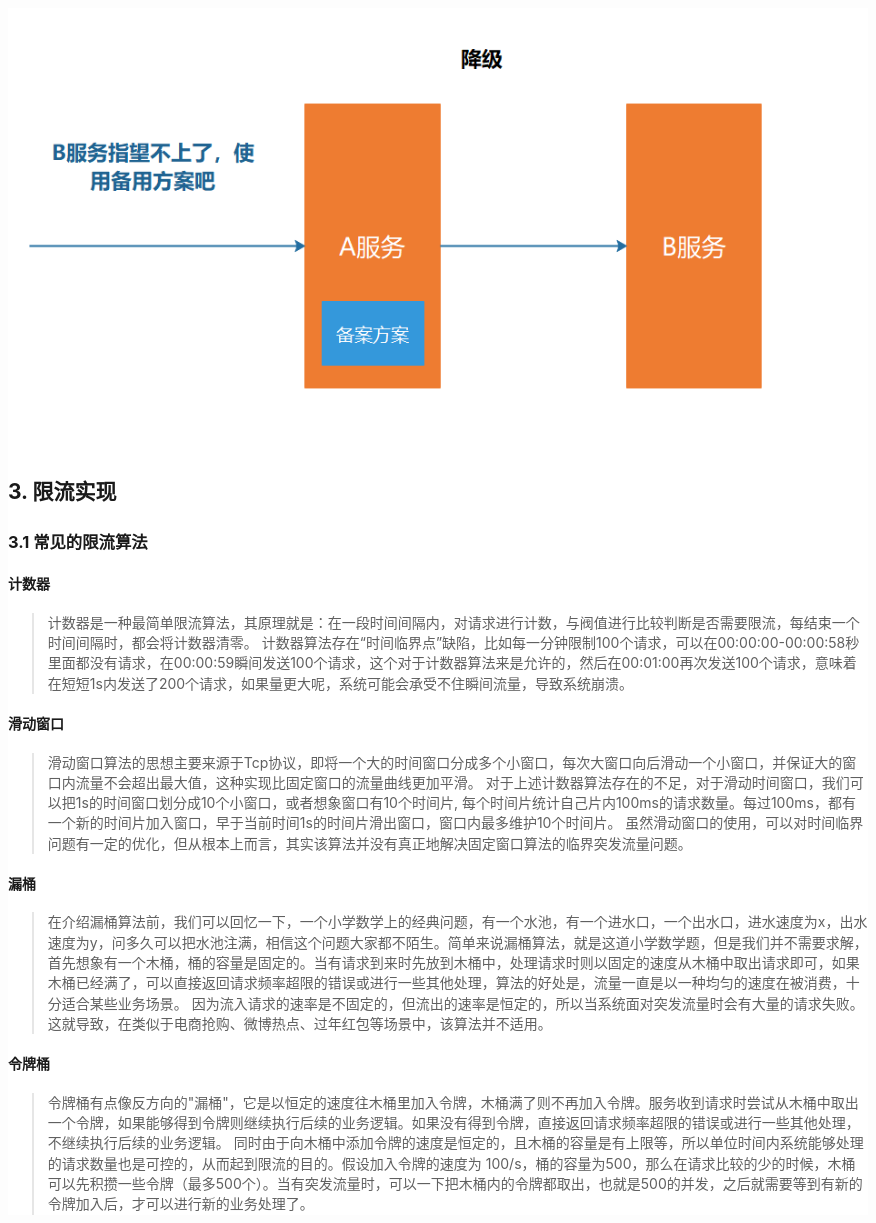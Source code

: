 ![image-20210622204735618](img/image-20210622204735618.png)

## 3. 限流实现

### 3.1 常见的限流算法

#### 计数器

> 计数器是一种最简单限流算法，其原理就是：在一段时间间隔内，对请求进行计数，与阀值进行比较判断是否需要限流，每结束一个时间间隔时，都会将计数器清零。
>  计数器算法存在“时间临界点”缺陷，比如每一分钟限制100个请求，可以在00:00:00-00:00:58秒里面都没有请求，在00:00:59瞬间发送100个请求，这个对于计数器算法来是允许的，然后在00:01:00再次发送100个请求，意味着在短短1s内发送了200个请求，如果量更大呢，系统可能会承受不住瞬间流量，导致系统崩溃。

#### 滑动窗口

> 滑动窗口算法的思想主要来源于Tcp协议，即将一个大的时间窗口分成多个小窗口，每次大窗口向后滑动一个小窗口，并保证大的窗口内流量不会超出最大值，这种实现比固定窗口的流量曲线更加平滑。
>  对于上述计数器算法存在的不足，对于滑动时间窗口，我们可以把1s的时间窗口划分成10个小窗口，或者想象窗口有10个时间片, 每个时间片统计自己片内100ms的请求数量。每过100ms，都有一个新的时间片加入窗口，早于当前时间1s的时间片滑出窗口，窗口内最多维护10个时间片。
>  虽然滑动窗口的使用，可以对时间临界问题有一定的优化，但从根本上而言，其实该算法并没有真正地解决固定窗口算法的临界突发流量问题。

#### 漏桶

> 在介绍漏桶算法前，我们可以回忆一下，一个小学数学上的经典问题，有一个水池，有一个进水口，一个出水口，进水速度为x，出水速度为y，问多久可以把水池注满，相信这个问题大家都不陌生。简单来说漏桶算法，就是这道小学数学题，但是我们并不需要求解，首先想象有一个木桶，桶的容量是固定的。当有请求到来时先放到木桶中，处理请求时则以固定的速度从木桶中取出请求即可，如果木桶已经满了，可以直接返回请求频率超限的错误或进行一些其他处理，算法的好处是，流量一直是以一种均匀的速度在被消费，十分适合某些业务场景。
>  因为流入请求的速率是不固定的，但流出的速率是恒定的，所以当系统面对突发流量时会有大量的请求失败。这就导致，在类似于电商抢购、微博热点、过年红包等场景中，该算法并不适用。

#### 令牌桶

> 令牌桶有点像反方向的"漏桶"，它是以恒定的速度往木桶里加入令牌，木桶满了则不再加入令牌。服务收到请求时尝试从木桶中取出一个令牌，如果能够得到令牌则继续执行后续的业务逻辑。如果没有得到令牌，直接返回请求频率超限的错误或进行一些其他处理，不继续执行后续的业务逻辑。
>  同时由于向木桶中添加令牌的速度是恒定的，且木桶的容量是有上限等，所以单位时间内系统能够处理的请求数量也是可控的，从而起到限流的目的。假设加入令牌的速度为 100/s，桶的容量为500，那么在请求比较的少的时候，木桶可以先积攒一些令牌（最多500个）。当有突发流量时，可以一下把木桶内的令牌都取出，也就是500的并发，之后就需要等到有新的令牌加入后，才可以进行新的业务处理了。
